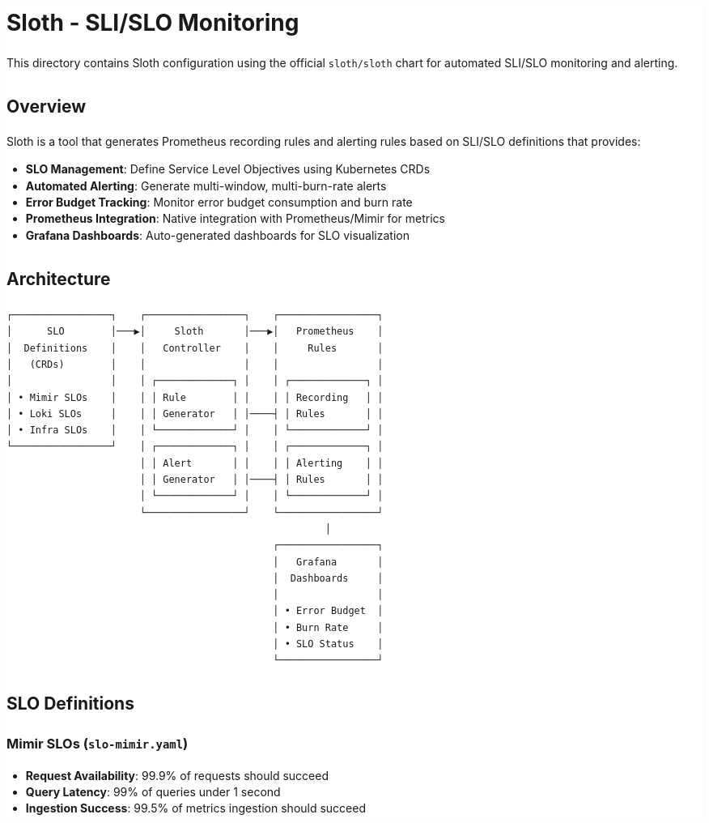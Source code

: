 # Sloth - SLI/SLO Monitoring

This directory contains Sloth configuration using the official `sloth/sloth` chart for automated SLI/SLO monitoring and alerting.

## Overview

Sloth is a tool that generates Prometheus recording rules and alerting rules based on SLI/SLO definitions that provides:

- **SLO Management**: Define Service Level Objectives using Kubernetes CRDs
- **Automated Alerting**: Generate multi-window, multi-burn-rate alerts
- **Error Budget Tracking**: Monitor error budget consumption and burn rate
- **Prometheus Integration**: Native integration with Prometheus/Mimir for metrics
- **Grafana Dashboards**: Auto-generated dashboards for SLO visualization

## Architecture

```
┌─────────────────┐    ┌─────────────────┐    ┌─────────────────┐
│      SLO        │───▶│     Sloth       │───▶│   Prometheus    │
│  Definitions    │    │   Controller    │    │     Rules       │
│   (CRDs)        │    │                 │    │                 │
│                 │    │ ┌─────────────┐ │    │ ┌─────────────┐ │
│ • Mimir SLOs    │    │ │ Rule        │ │    │ │ Recording   │ │
│ • Loki SLOs     │    │ │ Generator   │ │────┤ │ Rules       │ │
│ • Infra SLOs    │    │ └─────────────┘ │    │ └─────────────┘ │
└─────────────────┘    │ ┌─────────────┐ │    │ ┌─────────────┐ │
                       │ │ Alert       │ │    │ │ Alerting    │ │
                       │ │ Generator   │ │────┤ │ Rules       │ │
                       │ └─────────────┘ │    │ └─────────────┘ │
                       └─────────────────┘    └─────────────────┘
                                                       │
                                              ┌─────────────────┐
                                              │   Grafana       │
                                              │  Dashboards     │
                                              │                 │
                                              │ • Error Budget  │
                                              │ • Burn Rate     │
                                              │ • SLO Status    │
                                              └─────────────────┘
```

## SLO Definitions

### **Mimir SLOs** (`slo-mimir.yaml`)

- **Request Availability**: 99.9% of requests should succeed
- **Query Latency**: 99% of queries under 1 second
- **Ingestion Success**: 99.5% of metrics ingestion should succeed
